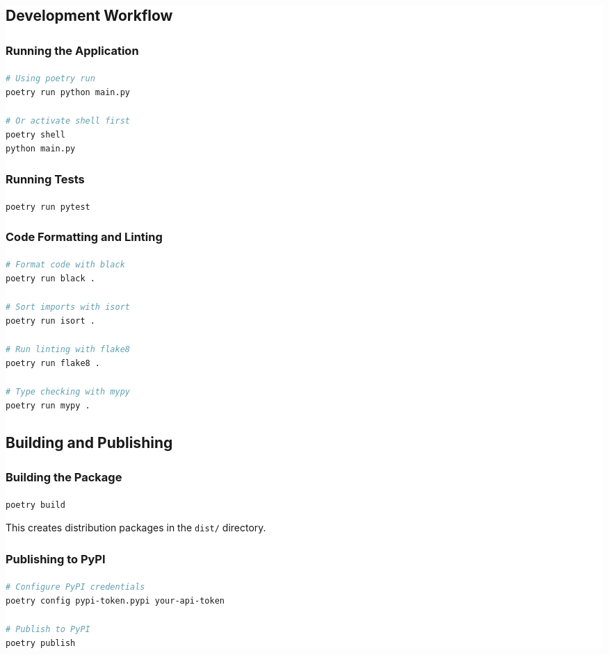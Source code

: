 ## Development Workflow

### Running the Application

```bash
# Using poetry run
poetry run python main.py

# Or activate shell first
poetry shell
python main.py
```

### Running Tests

```bash
poetry run pytest
```

### Code Formatting and Linting

```bash
# Format code with black
poetry run black .

# Sort imports with isort
poetry run isort .

# Run linting with flake8
poetry run flake8 .

# Type checking with mypy
poetry run mypy .
```

## Building and Publishing

### Building the Package

```bash
poetry build
```

This creates distribution packages in the `dist/` directory.

### Publishing to PyPI

```bash
# Configure PyPI credentials
poetry config pypi-token.pypi your-api-token

# Publish to PyPI
poetry publish
```
